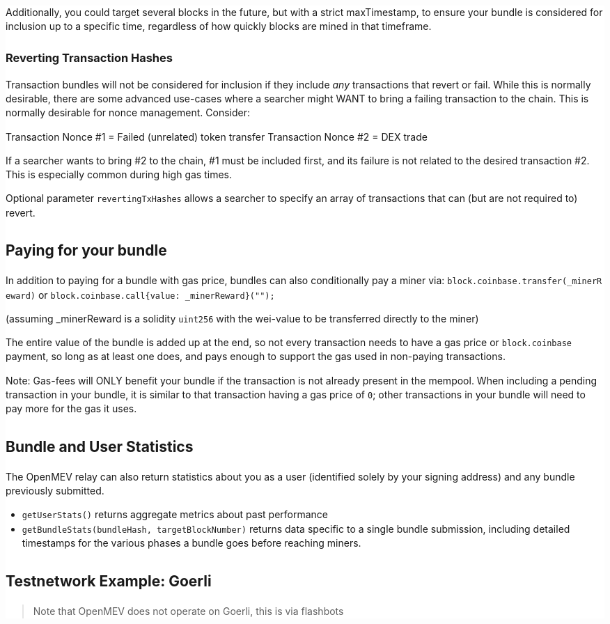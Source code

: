 Additionally, you could target several blocks in the future, but with a strict
maxTimestamp, to ensure your bundle is considered for inclusion up to a specific
time, regardless of how quickly blocks are mined in that timeframe.

### Reverting Transaction Hashes

Transaction bundles will not be considered for inclusion if they include _any_
transactions that revert or fail. While this is normally desirable, there are
some advanced use-cases where a searcher might WANT to bring a failing
transaction to the chain. This is normally desirable for nonce management.
Consider:

Transaction Nonce #1 = Failed (unrelated) token transfer Transaction Nonce #2 =
DEX trade

If a searcher wants to bring #2 to the chain, #1 must be included first, and its
failure is not related to the desired transaction #2. This is especially common
during high gas times.

Optional parameter `revertingTxHashes` allows a searcher to specify an array of
transactions that can (but are not required to) revert.

## Paying for your bundle

In addition to paying for a bundle with gas price, bundles can also
conditionally pay a miner via: `block.coinbase.transfer(_minerReward)` or
`block.coinbase.call{value: _minerReward}("");`

(assuming \_minerReward is a solidity `uint256` with the wei-value to be
transferred directly to the miner)

The entire value of the bundle is added up at the end, so not every transaction
needs to have a gas price or `block.coinbase` payment, so long as at least one
does, and pays enough to support the gas used in non-paying transactions.

Note: Gas-fees will ONLY benefit your bundle if the transaction is not already
present in the mempool. When including a pending transaction in your bundle, it
is similar to that transaction having a gas price of `0`; other transactions in
your bundle will need to pay more for the gas it uses.

## Bundle and User Statistics

The OpenMEV relay can also return statistics about you as a user (identified
solely by your signing address) and any bundle previously submitted.

- `getUserStats()` returns aggregate metrics about past performance
- `getBundleStats(bundleHash, targetBlockNumber)` returns data specific to a
  single bundle submission, including detailed timestamps for the various phases
  a bundle goes before reaching miners.

## Testnetwork Example: Goerli

> Note that OpenMEV does not operate on Goerli, this is via flashbots 
